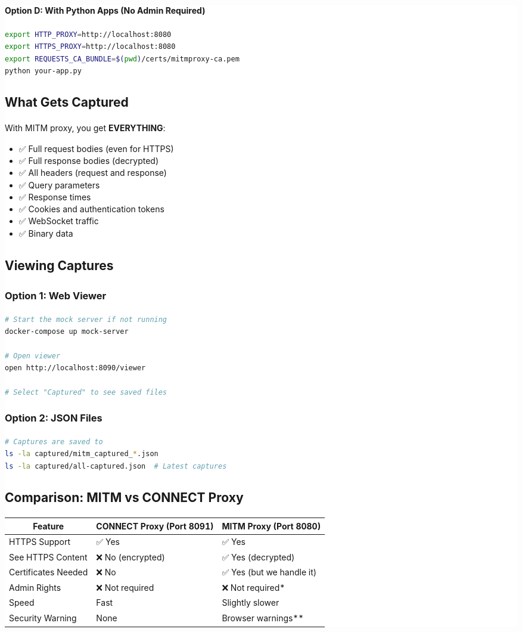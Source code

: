 #### Option D: With Python Apps (No Admin Required)
```bash
export HTTP_PROXY=http://localhost:8080
export HTTPS_PROXY=http://localhost:8080
export REQUESTS_CA_BUNDLE=$(pwd)/certs/mitmproxy-ca.pem
python your-app.py
```

## What Gets Captured

With MITM proxy, you get **EVERYTHING**:

- ✅ Full request bodies (even for HTTPS)
- ✅ Full response bodies (decrypted)
- ✅ All headers (request and response)
- ✅ Query parameters
- ✅ Response times
- ✅ Cookies and authentication tokens
- ✅ WebSocket traffic
- ✅ Binary data

## Viewing Captures

### Option 1: Web Viewer
```bash
# Start the mock server if not running
docker-compose up mock-server

# Open viewer
open http://localhost:8090/viewer

# Select "Captured" to see saved files
```

### Option 2: JSON Files
```bash
# Captures are saved to
ls -la captured/mitm_captured_*.json
ls -la captured/all-captured.json  # Latest captures
```

## Comparison: MITM vs CONNECT Proxy

| Feature | CONNECT Proxy (Port 8091) | MITM Proxy (Port 8080) |
|---------|---------------------------|------------------------|
| HTTPS Support | ✅ Yes | ✅ Yes |
| See HTTPS Content | ❌ No (encrypted) | ✅ Yes (decrypted) |
| Certificates Needed | ❌ No | ✅ Yes (but we handle it) |
| Admin Rights | ❌ Not required | ❌ Not required* |
| Speed | Fast | Slightly slower |
| Security Warning | None | Browser warnings** |
